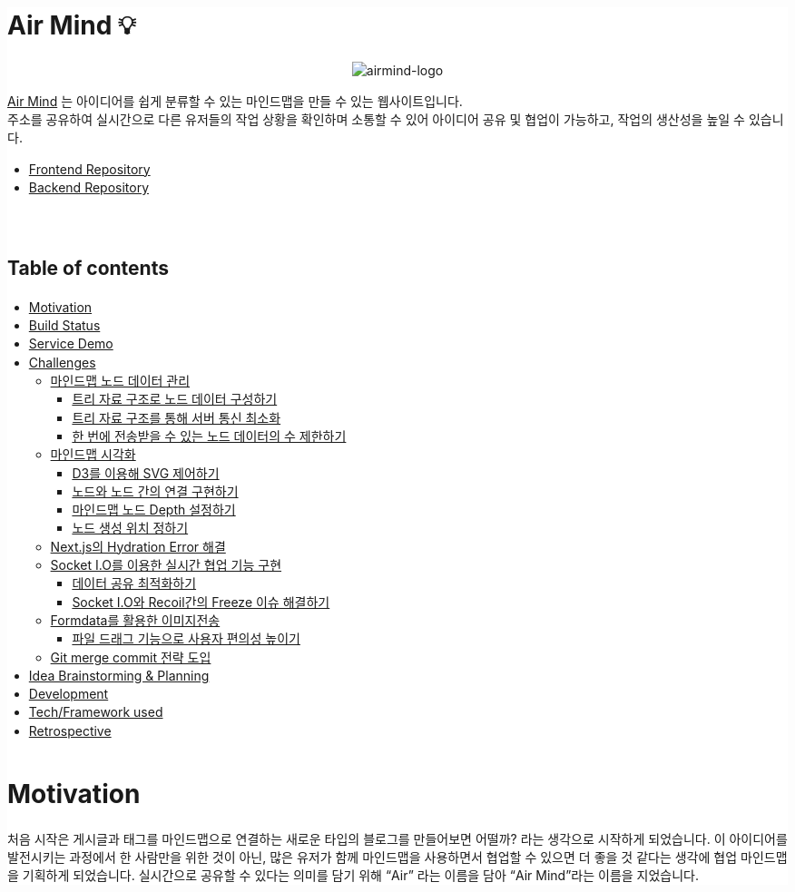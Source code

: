 # Air Mind 💡

<div align="center">
  <img src="./public/images/air_mind_logo.png" alt="airmind-logo" width="200px" height="200px" />
</div>

[Air Mind](https://aoa.air-mind.live/)
는 아이디어를 쉽게 분류할 수 있는 마인드맵을 만들 수 있는 웹사이트입니다.  
주소를 공유하여 실시간으로 다른 유저들의 작업 상황을 확인하며 소통할 수 있어 아이디어 공유 및 협업이 가능하고, 작업의 생산성을 높일 수 있습니다.

- [Frontend Repository](https://github.com/h-alex2/air-mind)
- [Backend Repository](https://github.com/h-alex2/air-mind-server)

<br />

## Table of contents



- [Motivation](https://github.com/h-alex2/air-mind/#motivation)
- [Build Status](https://github.com/h-alex2/air-mind/#build-status)
- [Service Demo](https://github.com/h-alex2/air-mind/#service-demo)
- [Challenges](https://github.com/h-alex2/air-mind/#challenges)
  - [마인드맵 노드 데이터 관리](https://github.com/h-alex2/air-mind/#마인드맵-노드-데이터-관리)
    - [트리 자료 구조로 노드 데이터 구성하기](https://github.com/h-alex2/air-mind/#트리-자료-구조로-노드-데이터-구성하기)
    - [트리 자료 구조를 통해 서버 통신 최소화](https://github.com/h-alex2/air-mind/#트리-자료-구조를-통해-서버-통신-최소화)
    - [한 번에 전송받을 수 있는 노드 데이터의 수 제한하기](https://github.com/h-alex2/air-mind/#한-번에-전송받을-수-있는-노드-데이터의-수-제한하기)
  - [마인드맵 시각화](https://github.com/h-alex2/air-mind/#마인드맵-시각화)
    - [D3를 이용해 SVG 제어하기](https://github.com/h-alex2/air-mind/#d3를-이용해-SVG-제어하기)
    - [노드와 노드 간의 연결 구현하기](https://github.com/h-alex2/air-mind/#노드와-노드-간의-연결-구현하기)
    - [마인드맵 노드 Depth 설정하기](https://github.com/h-alex2/air-mind/#마인드맵-노드-depth-설정하기)
    - [노드 생성 위치 정하기](https://github.com/h-alex2/air-mind/#노드-생성-위치-정하기)
  - [Next.js의 Hydration Error 해결](https://github.com/h-alex2/air-mind/#nextjs의-hydration-error-해결)
  - [Socket I.O를 이용한 실시간 협업 기능 구현](https://github.com/h-alex2/air-mind/#socket-io를-이용한-실시간-협업-기능-구현)
    - [데이터 공유 최적화하기](https://github.com/h-alex2/air-mind/#데이터-공유-최적화하기)
    - [Socket I.O와 Recoil간의 Freeze 이슈 해결하기](https://github.com/h-alex2/air-mind/#socket-io와-recoil간의-freeze-이슈-해결하기)
  - [Formdata를 활용한 이미지전송](https://github.com/h-alex2/air-mind/#formdata를-활용한-이미지전송)
    - [파일 드래그 기능으로 사용자 편의성 높이기](https://github.com/h-alex2/air-mind/#파일-드래그-기능으로-사용자-편의성-높이기)
  - [Git merge commit 전략 도입](https://github.com/h-alex2/air-mind/#git-merge-commit-전략-도입)
- [Idea Brainstorming & Planning](https://github.com/h-alex2/air-mind/#idea-brainstorming--planning)
- [Development](https://github.com/h-alex2/air-mind/#development)
- [Tech/Framework used](https://github.com/h-alex2/air-mind/#techframework-used)
- [Retrospective](https://github.com/h-alex2/air-mind/#retrospective)



# Motivation

처음 시작은 게시글과 태그를 마인드맵으로 연결하는 새로운 타입의 블로그를 만들어보면 어떨까? 라는 생각으로 시작하게 되었습니다. 이 아이디어를 발전시키는 과정에서 한 사람만을 위한 것이 아닌, 많은 유저가 함께 마인드맵을 사용하면서 협업할 수 있으면 더 좋을 것 같다는 생각에 협업 마인드맵을 기획하게 되었습니다. 실시간으로 공유할 수 있다는 의미를 담기 위해 “Air” 라는 이름을 담아 “Air Mind”라는 이름을 지었습니다.
